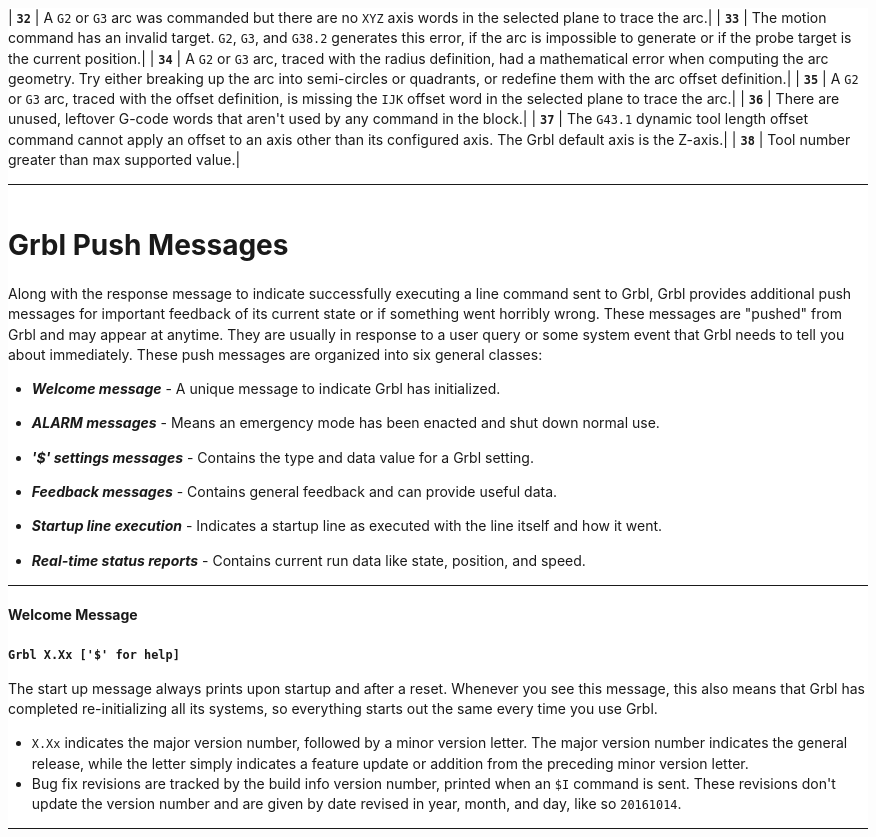 | **`32`** | A `G2` or `G3` arc was commanded but there are no `XYZ` axis words in the selected plane to trace the arc.|
| **`33`** | The motion command has an invalid target. `G2`, `G3`, and `G38.2` generates this error, if the arc is impossible to generate or if the probe target is the current position.|
| **`34`** | A `G2` or `G3` arc, traced with the radius definition, had a mathematical error when computing the arc geometry. Try either breaking up the arc into semi-circles or quadrants, or redefine them with the arc offset definition.|
| **`35`** | A `G2` or `G3` arc, traced with the offset definition, is missing the `IJK` offset word in the selected plane to trace the arc.|
| **`36`** | There are unused, leftover G-code words that aren't used by any command in the block.|
| **`37`** | The `G43.1` dynamic tool length offset command cannot apply an offset to an axis other than its configured axis. The Grbl default axis is the Z-axis.|
| **`38`** | Tool number greater than max supported value.|

----------------------

# Grbl Push Messages

Along with the response message to indicate successfully executing a line command sent to Grbl, Grbl provides additional push messages for important feedback of its current state or if something went horribly wrong. These messages are "pushed" from Grbl and may appear at anytime. They are usually in response to a user query or some system event that Grbl needs to tell you about immediately. These push messages are organized into six general classes:

- **_Welcome message_** - A unique message to indicate Grbl has initialized.

- **_ALARM messages_** - Means an emergency mode has been enacted and shut down normal use.

- **_'$' settings messages_** - Contains the type and data value for a Grbl setting.

- **_Feedback messages_** - Contains general feedback and can provide useful data.

- **_Startup line execution_** - Indicates a startup line as executed with the line itself and how it went.

- **_Real-time status reports_** - Contains current run data like state, position, and speed.


------

#### Welcome Message

**`Grbl X.Xx ['$' for help]`**

The start up message always prints upon startup and after a reset. Whenever you see this message, this also means that Grbl has completed re-initializing all its systems, so everything starts out the same every time you use Grbl.

* `X.Xx` indicates the major version number, followed by a minor version letter. The major version number indicates the general release, while the letter simply indicates a feature update or addition from the preceding minor version letter.
* Bug fix revisions are tracked by the build info version number, printed when an `$I` command is sent. These revisions don't update the version number and are given by date revised in year, month, and day, like so `20161014`.

-----


[rtc]: <https://github.com/gnea/grbl/wiki/Grbl-v1.1-Commands#grbl-v11-realtime-commands> "GRBL real time commands (wiki)"
[pyserial]: <https://pypi.org/project/pyserial/> "Python PySerial module for interfacing with GRBL"